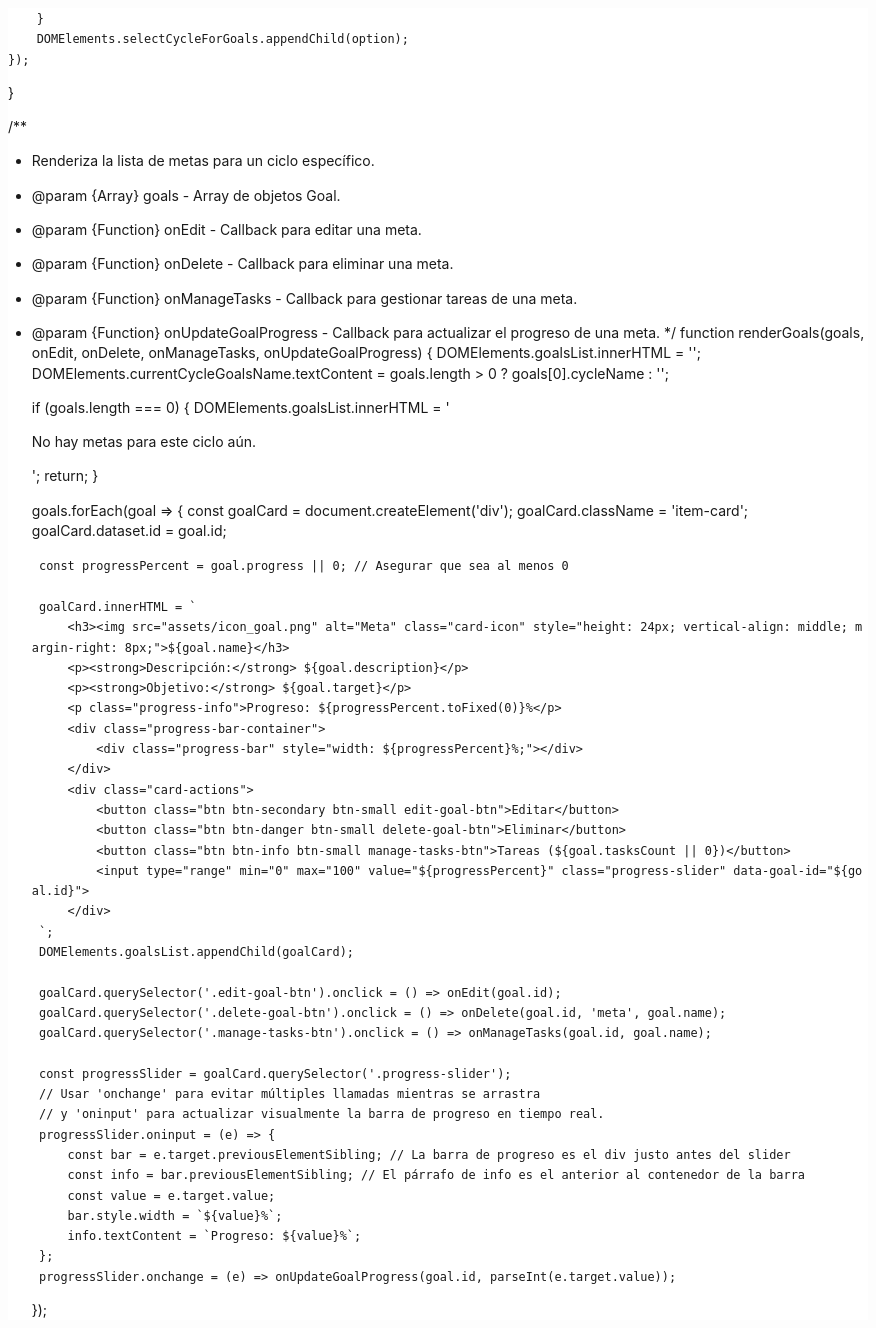         }
        DOMElements.selectCycleForGoals.appendChild(option);
    });
}

/**
 * Renderiza la lista de metas para un ciclo específico.
 * @param {Array<Object>} goals - Array de objetos Goal.
 * @param {Function} onEdit - Callback para editar una meta.
 * @param {Function} onDelete - Callback para eliminar una meta.
 * @param {Function} onManageTasks - Callback para gestionar tareas de una meta.
 * @param {Function} onUpdateGoalProgress - Callback para actualizar el progreso de una meta.
 */
function renderGoals(goals, onEdit, onDelete, onManageTasks, onUpdateGoalProgress) {
    DOMElements.goalsList.innerHTML = '';
    DOMElements.currentCycleGoalsName.textContent = goals.length > 0 ? goals[0].cycleName : '';

    if (goals.length === 0) {
        DOMElements.goalsList.innerHTML = '<p class="no-items-message">No hay metas para este ciclo aún.</p>';
        return;
    }

    goals.forEach(goal => {
        const goalCard = document.createElement('div');
        goalCard.className = 'item-card';
        goalCard.dataset.id = goal.id;

        const progressPercent = goal.progress || 0; // Asegurar que sea al menos 0

        goalCard.innerHTML = `
            <h3><img src="assets/icon_goal.png" alt="Meta" class="card-icon" style="height: 24px; vertical-align: middle; margin-right: 8px;">${goal.name}</h3>
            <p><strong>Descripción:</strong> ${goal.description}</p>
            <p><strong>Objetivo:</strong> ${goal.target}</p>
            <p class="progress-info">Progreso: ${progressPercent.toFixed(0)}%</p>
            <div class="progress-bar-container">
                <div class="progress-bar" style="width: ${progressPercent}%;"></div>
            </div>
            <div class="card-actions">
                <button class="btn btn-secondary btn-small edit-goal-btn">Editar</button>
                <button class="btn btn-danger btn-small delete-goal-btn">Eliminar</button>
                <button class="btn btn-info btn-small manage-tasks-btn">Tareas (${goal.tasksCount || 0})</button>
                <input type="range" min="0" max="100" value="${progressPercent}" class="progress-slider" data-goal-id="${goal.id}">
            </div>
        `;
        DOMElements.goalsList.appendChild(goalCard);

        goalCard.querySelector('.edit-goal-btn').onclick = () => onEdit(goal.id);
        goalCard.querySelector('.delete-goal-btn').onclick = () => onDelete(goal.id, 'meta', goal.name);
        goalCard.querySelector('.manage-tasks-btn').onclick = () => onManageTasks(goal.id, goal.name);

        const progressSlider = goalCard.querySelector('.progress-slider');
        // Usar 'onchange' para evitar múltiples llamadas mientras se arrastra
        // y 'oninput' para actualizar visualmente la barra de progreso en tiempo real.
        progressSlider.oninput = (e) => {
            const bar = e.target.previousElementSibling; // La barra de progreso es el div justo antes del slider
            const info = bar.previousElementSibling; // El párrafo de info es el anterior al contenedor de la barra
            const value = e.target.value;
            bar.style.width = `${value}%`;
            info.textContent = `Progreso: ${value}%`;
        };
        progressSlider.onchange = (e) => onUpdateGoalProgress(goal.id, parseInt(e.target.value));
    });